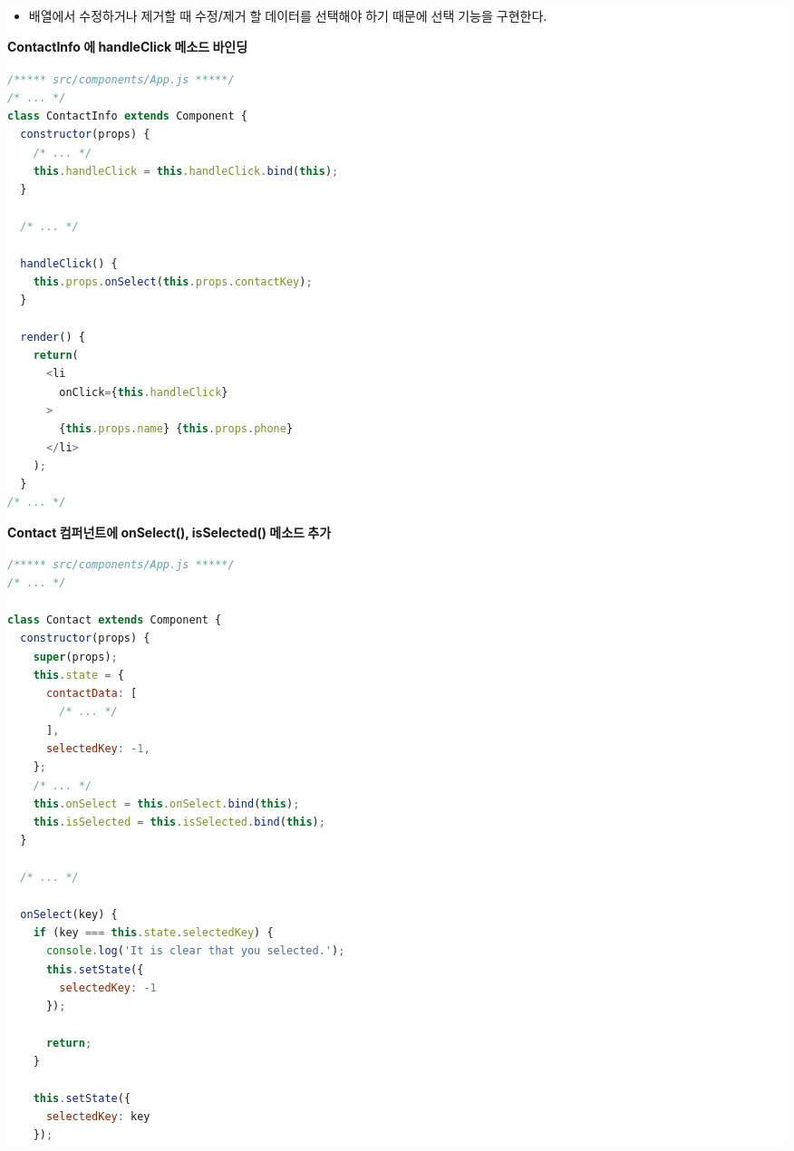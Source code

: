 - 배열에서 수정하거나 제거할 때 수정/제거 할 데이터를 선택해야 하기 때문에 선택 기능을 구현한다.

__ContactInfo 에 handleClick 메소드 바인딩__

```js
/***** src/components/App.js *****/
/* ... */
class ContactInfo extends Component {
  constructor(props) {
    /* ... */
    this.handleClick = this.handleClick.bind(this);
  }

  /* ... */

  handleClick() {
    this.props.onSelect(this.props.contactKey);
  }

  render() {
    return(
      <li
        onClick={this.handleClick}
      >
        {this.props.name} {this.props.phone}
      </li>
    );
  }
/* ... */
```

__Contact 컴퍼넌트에 onSelect(), isSelected() 메소드 추가__

```js
/***** src/components/App.js *****/
/* ... */

class Contact extends Component {
  constructor(props) {
    super(props);
    this.state = {
      contactData: [
        /* ... */
      ],
      selectedKey: -1,
    };
    /* ... */
    this.onSelect = this.onSelect.bind(this);
    this.isSelected = this.isSelected.bind(this);
  }

  /* ... */

  onSelect(key) {
    if (key === this.state.selectedKey) {
      console.log('It is clear that you selected.');
      this.setState({
        selectedKey: -1
      });

      return;
    }

    this.setState({
      selectedKey: key
    });
```